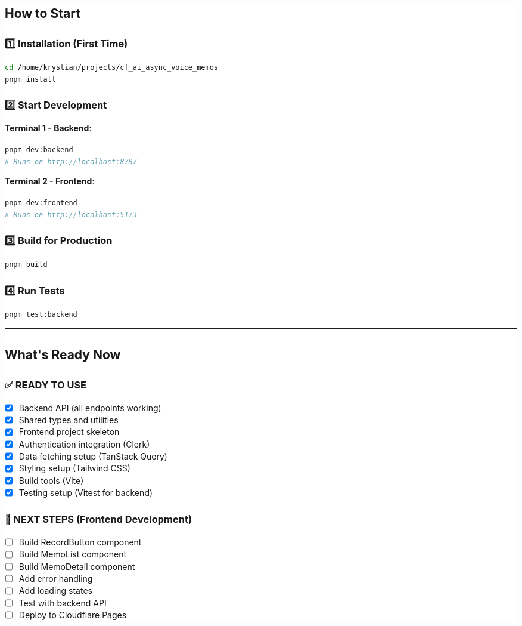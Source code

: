 
## How to Start

### 1️⃣ Installation (First Time)
```bash
cd /home/krystian/projects/cf_ai_async_voice_memos
pnpm install
```

### 2️⃣ Start Development

**Terminal 1 - Backend**:
```bash
pnpm dev:backend
# Runs on http://localhost:8787
```

**Terminal 2 - Frontend**:
```bash
pnpm dev:frontend
# Runs on http://localhost:5173
```

### 3️⃣ Build for Production
```bash
pnpm build
```

### 4️⃣ Run Tests
```bash
pnpm test:backend
```

---

## What's Ready Now

### ✅ READY TO USE
- [x] Backend API (all endpoints working)
- [x] Shared types and utilities
- [x] Frontend project skeleton
- [x] Authentication integration (Clerk)
- [x] Data fetching setup (TanStack Query)
- [x] Styling setup (Tailwind CSS)
- [x] Build tools (Vite)
- [x] Testing setup (Vitest for backend)

### 🚀 NEXT STEPS (Frontend Development)
- [ ] Build RecordButton component
- [ ] Build MemoList component
- [ ] Build MemoDetail component
- [ ] Add error handling
- [ ] Add loading states
- [ ] Test with backend API
- [ ] Deploy to Cloudflare Pages
